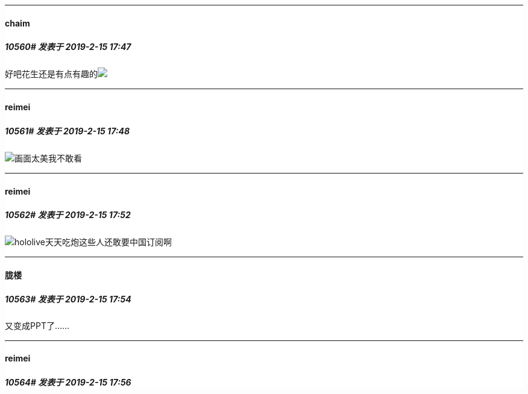 

-----

####  chaim  
##### 10560#       发表于 2019-2-15 17:47




好吧花生还是有点有趣的<img src="https://static.saraba1st.com/image/smiley/face2017/068.png" referrerpolicy="no-referrer">







-----

####  reimei  
##### 10561#       发表于 2019-2-15 17:48



<img src="https://static.saraba1st.com/image/smiley/face2017/067.png" referrerpolicy="no-referrer">画面太美我不敢看







-----

####  reimei  
##### 10562#       发表于 2019-2-15 17:52



<img src="https://static.saraba1st.com/image/smiley/face2017/002.png" referrerpolicy="no-referrer">hololive天天吃炮这些人还敢要中国订阅啊







-----

####  胧楼  
##### 10563#       发表于 2019-2-15 17:54




又变成PPT了……







-----

####  reimei  
##### 10564#       发表于 2019-2-15 17:56
